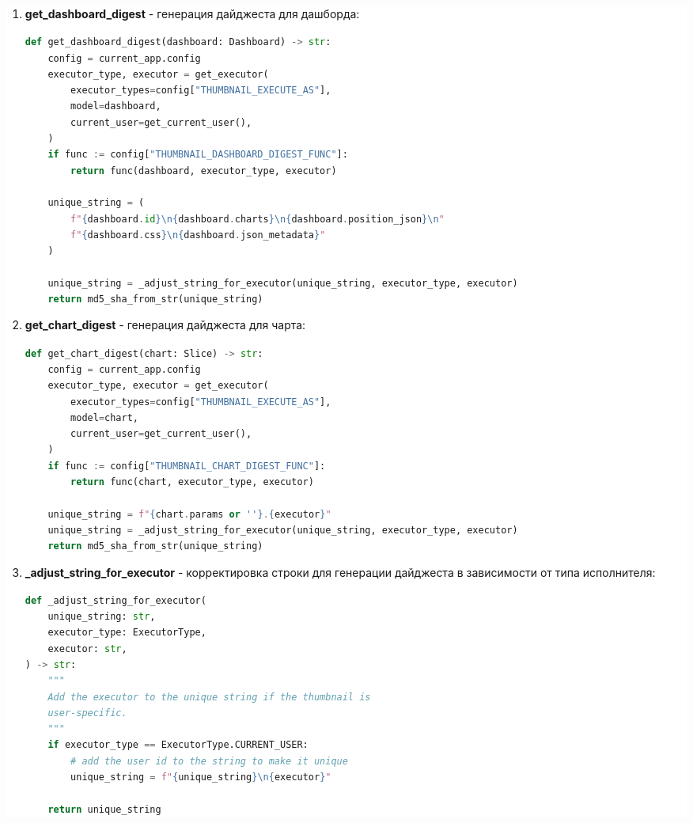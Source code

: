 1. **get_dashboard_digest** - генерация дайджеста для дашборда:
   ```python
   def get_dashboard_digest(dashboard: Dashboard) -> str:
       config = current_app.config
       executor_type, executor = get_executor(
           executor_types=config["THUMBNAIL_EXECUTE_AS"],
           model=dashboard,
           current_user=get_current_user(),
       )
       if func := config["THUMBNAIL_DASHBOARD_DIGEST_FUNC"]:
           return func(dashboard, executor_type, executor)

       unique_string = (
           f"{dashboard.id}\n{dashboard.charts}\n{dashboard.position_json}\n"
           f"{dashboard.css}\n{dashboard.json_metadata}"
       )

       unique_string = _adjust_string_for_executor(unique_string, executor_type, executor)
       return md5_sha_from_str(unique_string)
   ```

2. **get_chart_digest** - генерация дайджеста для чарта:
   ```python
   def get_chart_digest(chart: Slice) -> str:
       config = current_app.config
       executor_type, executor = get_executor(
           executor_types=config["THUMBNAIL_EXECUTE_AS"],
           model=chart,
           current_user=get_current_user(),
       )
       if func := config["THUMBNAIL_CHART_DIGEST_FUNC"]:
           return func(chart, executor_type, executor)

       unique_string = f"{chart.params or ''}.{executor}"
       unique_string = _adjust_string_for_executor(unique_string, executor_type, executor)
       return md5_sha_from_str(unique_string)
   ```

3. **_adjust_string_for_executor** - корректировка строки для генерации дайджеста в зависимости от типа исполнителя:
   ```python
   def _adjust_string_for_executor(
       unique_string: str,
       executor_type: ExecutorType,
       executor: str,
   ) -> str:
       """
       Add the executor to the unique string if the thumbnail is
       user-specific.
       """
       if executor_type == ExecutorType.CURRENT_USER:
           # add the user id to the string to make it unique
           unique_string = f"{unique_string}\n{executor}"

       return unique_string
   ```
